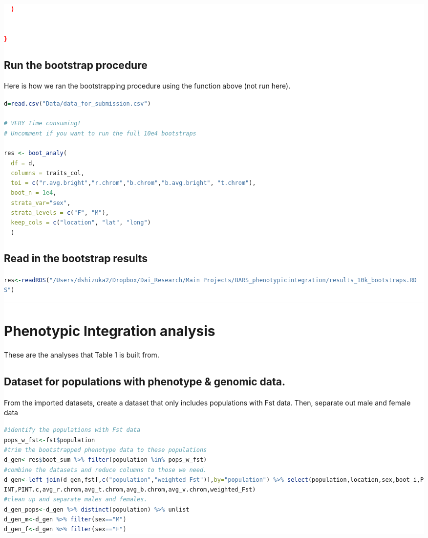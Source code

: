 ``` r
  )
  
  
}
```


## Run the bootstrap procedure

Here is how we ran the bootstrapping procedure using the function above (not run here).

``` r
d=read.csv("Data/data_for_submission.csv")

# VERY Time consuming!
# Uncomment if you want to run the full 10e4 bootstraps

res <- boot_analy(
  df = d,
  columns = traits_col,
  toi = c("r.avg.bright","r.chrom","b.chrom","b.avg.bright", "t.chrom"),
  boot_n = 1e4,
  strata_var="sex",
  strata_levels = c("F", "M"),
  keep_cols = c("location", "lat", "long")
  )
```


## Read in the bootstrap results

``` r
res<-readRDS("/Users/dshizuka2/Dropbox/Dai_Research/Main Projects/BARS_phenotypicintegration/results_10k_bootstraps.RDS")
```

***

# Phenotypic Integration analysis

These are the analyses that Table 1 is built from.

## Dataset for populations with phenotype & genomic data.

From the imported datasets, create a dataset that only includes populations with Fst data. Then, separate out male and female data

``` r
#identify the populations with Fst data
pops_w_fst<-fst$population
#trim the bootstrapped phenotype data to these populations
d_gen<-res$boot_sum %>% filter(population %in% pops_w_fst)
#combine the datasets and reduce columns to those we need.
d_gen<-left_join(d_gen,fst[,c("population","weighted_Fst")],by="population") %>% select(population,location,sex,boot_i,PINT,PINT.c,avg_r.chrom,avg_t.chrom,avg_b.chrom,avg_v.chrom,weighted_Fst)
#clean up and separate males and females.
d_gen_pops<-d_gen %>% distinct(population) %>% unlist
d_gen_m<-d_gen %>% filter(sex=="M")
d_gen_f<-d_gen %>% filter(sex=="F")
```

